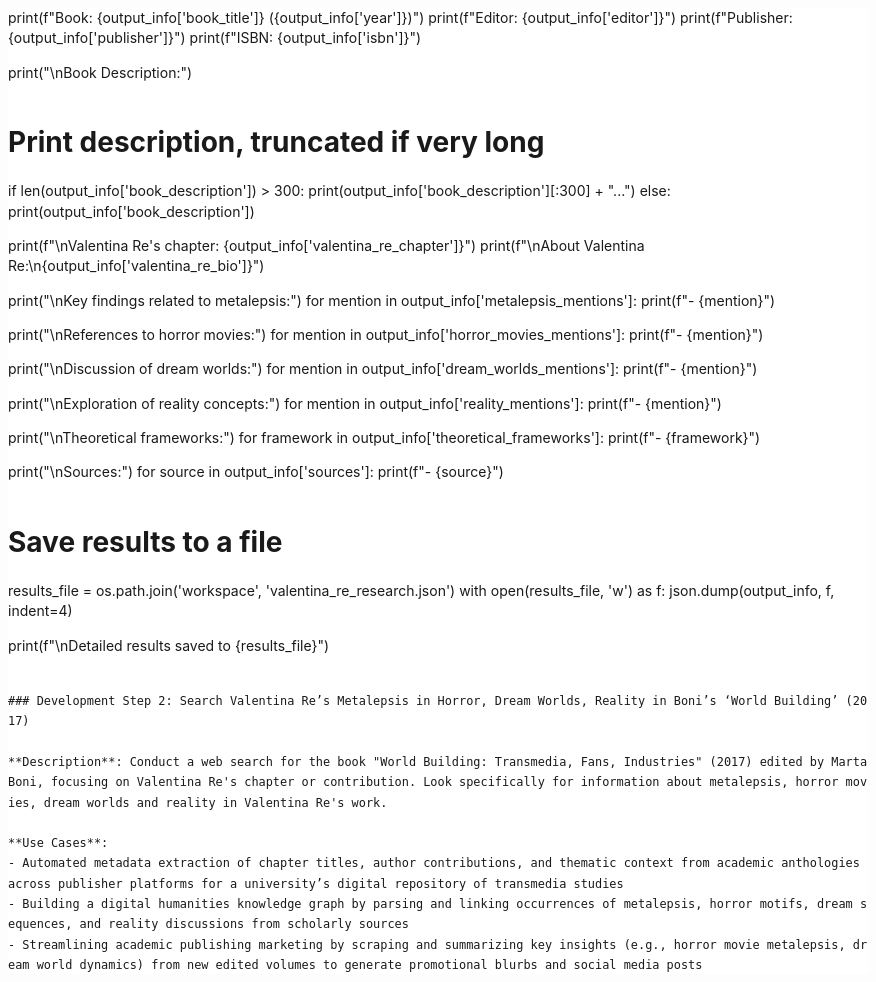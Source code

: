 print(f"Book: {output_info['book_title']} ({output_info['year']})")
print(f"Editor: {output_info['editor']}")
print(f"Publisher: {output_info['publisher']}")
print(f"ISBN: {output_info['isbn']}")

print("\nBook Description:")
# Print description, truncated if very long
if len(output_info['book_description']) > 300:
    print(output_info['book_description'][:300] + "...")
else:
    print(output_info['book_description'])

print(f"\nValentina Re's chapter: {output_info['valentina_re_chapter']}")
print(f"\nAbout Valentina Re:\n{output_info['valentina_re_bio']}")

print("\nKey findings related to metalepsis:")
for mention in output_info['metalepsis_mentions']:
    print(f"- {mention}")

print("\nReferences to horror movies:")
for mention in output_info['horror_movies_mentions']:
    print(f"- {mention}")

print("\nDiscussion of dream worlds:")
for mention in output_info['dream_worlds_mentions']:
    print(f"- {mention}")

print("\nExploration of reality concepts:")
for mention in output_info['reality_mentions']:
    print(f"- {mention}")

print("\nTheoretical frameworks:")
for framework in output_info['theoretical_frameworks']:
    print(f"- {framework}")

print("\nSources:")
for source in output_info['sources']:
    print(f"- {source}")

# Save results to a file
results_file = os.path.join('workspace', 'valentina_re_research.json')
with open(results_file, 'w') as f:
    json.dump(output_info, f, indent=4)

print(f"\nDetailed results saved to {results_file}")
```

### Development Step 2: Search Valentina Re’s Metalepsis in Horror, Dream Worlds, Reality in Boni’s ‘World Building’ (2017)

**Description**: Conduct a web search for the book "World Building: Transmedia, Fans, Industries" (2017) edited by Marta Boni, focusing on Valentina Re's chapter or contribution. Look specifically for information about metalepsis, horror movies, dream worlds and reality in Valentina Re's work.

**Use Cases**:
- Automated metadata extraction of chapter titles, author contributions, and thematic context from academic anthologies across publisher platforms for a university’s digital repository of transmedia studies
- Building a digital humanities knowledge graph by parsing and linking occurrences of metalepsis, horror motifs, dream sequences, and reality discussions from scholarly sources
- Streamlining academic publishing marketing by scraping and summarizing key insights (e.g., horror movie metalepsis, dream world dynamics) from new edited volumes to generate promotional blurbs and social media posts
```